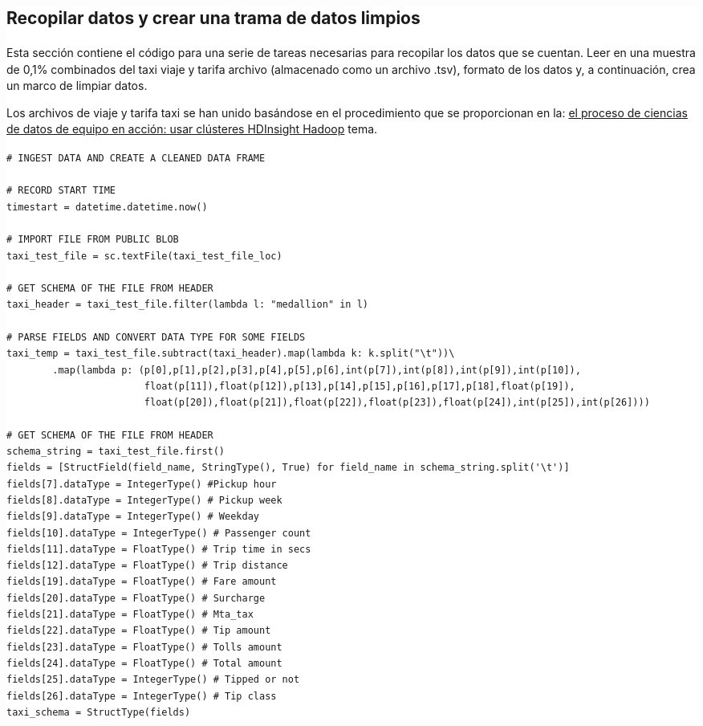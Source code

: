 
## <a name="ingest-data-and-create-a-cleaned-data-frame"></a>Recopilar datos y crear una trama de datos limpios

Esta sección contiene el código para una serie de tareas necesarias para recopilar los datos que se cuentan. Leer en una muestra de 0,1% combinados del taxi viaje y tarifa archivo (almacenado como un archivo .tsv), formato de los datos y, a continuación, crea un marco de limpiar datos.

Los archivos de viaje y tarifa taxi se han unido basándose en el procedimiento que se proporcionan en la: [el proceso de ciencias de datos de equipo en acción: usar clústeres HDInsight Hadoop](machine-learning-data-science-process-hive-walkthrough.md) tema.

    # INGEST DATA AND CREATE A CLEANED DATA FRAME

    # RECORD START TIME
    timestart = datetime.datetime.now()
    
    # IMPORT FILE FROM PUBLIC BLOB
    taxi_test_file = sc.textFile(taxi_test_file_loc)
    
    # GET SCHEMA OF THE FILE FROM HEADER
    taxi_header = taxi_test_file.filter(lambda l: "medallion" in l)
    
    # PARSE FIELDS AND CONVERT DATA TYPE FOR SOME FIELDS
    taxi_temp = taxi_test_file.subtract(taxi_header).map(lambda k: k.split("\t"))\
            .map(lambda p: (p[0],p[1],p[2],p[3],p[4],p[5],p[6],int(p[7]),int(p[8]),int(p[9]),int(p[10]),
                            float(p[11]),float(p[12]),p[13],p[14],p[15],p[16],p[17],p[18],float(p[19]),
                            float(p[20]),float(p[21]),float(p[22]),float(p[23]),float(p[24]),int(p[25]),int(p[26])))
        
    # GET SCHEMA OF THE FILE FROM HEADER
    schema_string = taxi_test_file.first()
    fields = [StructField(field_name, StringType(), True) for field_name in schema_string.split('\t')]
    fields[7].dataType = IntegerType() #Pickup hour
    fields[8].dataType = IntegerType() # Pickup week
    fields[9].dataType = IntegerType() # Weekday
    fields[10].dataType = IntegerType() # Passenger count
    fields[11].dataType = FloatType() # Trip time in secs
    fields[12].dataType = FloatType() # Trip distance
    fields[19].dataType = FloatType() # Fare amount
    fields[20].dataType = FloatType() # Surcharge
    fields[21].dataType = FloatType() # Mta_tax
    fields[22].dataType = FloatType() # Tip amount
    fields[23].dataType = FloatType() # Tolls amount
    fields[24].dataType = FloatType() # Total amount
    fields[25].dataType = IntegerType() # Tipped or not
    fields[26].dataType = IntegerType() # Tip class
    taxi_schema = StructType(fields)
    